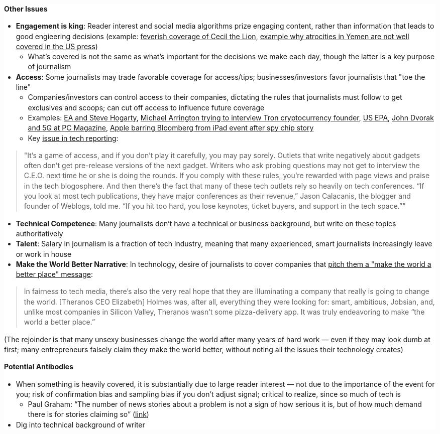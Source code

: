 **Other Issues**

- **Engagement is king**: Reader interest and social media algorithms prize engaging content, rather than information that leads to good engieering decisions (example: [feverish coverage of Cecil the Lion](https://www.nytimes.com/2015/08/17/business/where-clicks-reign-audience-is-king.html), [example why atrocities in Yemen are not well covered in the US press](https://www.nytimes.com/2016/10/02/world/why-some-wars-like-syrias-get-more-attention-than-others-like-yemens.html))
	- What’s covered is not the same as what’s important for the decisions we make each day, though the latter is a key purpose of journalism
- **Access**: Some journalists may trade favorable coverage for access/tips; businesses/investors favor journalists that "toe the line"
  - Companies/investors can control access to their companies, dictating the rules that journalists must follow to get exclusives and scoops; can cut off access to influence future coverage
  - Examples: [EA and Steve Hogarty](https://twitter.com/misterbrilliant/status/483224360418041856), [Michael Arrington trying to interview Tron cryptocurrency founder](https://twitter.com/arrington/status/969414440062877696?s=12), [US EPA](https://www.documentcloud.org/documents/4452940-Pruitt-Events-a-Look-Behind-the-Scenes.html#document/p29/a421985), [John Dvorak and 5G at PC Magazine](https://news.ycombinator.com/item?id=18157869), [Apple barring Bloomberg from iPad event after spy chip story](https://www.cultofmac.com/585868/apple-bars-bloomberg-from-ipad-event-as-payback-for-spy-chip-story/)
  - Key [issue in tech reporting](https://www.vanityfair.com/news/2016/05/theranos-silicon-valley-media):

> "It’s a game of access, and if you don’t play it carefully, you may pay sorely. Outlets that write negatively about gadgets often don’t get pre-release versions of the next gadget. Writers who ask probing questions may not get to interview the C.E.O. next time he or she is doing the rounds. If you comply with these rules, you’re rewarded with page views and praise in the tech blogosphere. And then there’s the fact that many of these tech outlets rely so heavily on tech conferences. “If you look at most tech publications, they have major conferences as their revenue,” Jason Calacanis, the blogger and founder of Weblogs, told me. “If you hit too hard, you lose keynotes, ticket buyers, and support in the tech space.”"

- **Technical Competence**: Many journalists don’t have a technical or business background, but write on these topics authoritatively
- **Talent**: Salary in journalism is a fraction of tech industry, meaning that many experienced, smart journalists increasingly leave or work in house
- **Make the World Better Narrative**: In technology, desire of journalists to cover companies that [pitch them a "make the world a better place" message](https://www.vanityfair.com/news/2016/05/theranos-silicon-valley-media):
> In fairness to tech media, there’s also the very real hope that they are illuminating a company that really is going to change the world. \[Theranos CEO Elizabeth] Holmes was, after all, everything they were looking for: smart, ambitious, Jobsian, and, unlike most companies in Silicon Valley, Theranos wasn’t some pizza-delivery app. It was truly endeavoring to make “the world a better place.”
 
(The rejoinder is that many unsexy businesses change the world after many years of hard work — even if they may look dumb at first; many entrepreneurs falsely claim they make the world better, without noting all the issues their technology creates)

**Potential Antibodies** 
- When something is heavily covered, it is substantially due to large reader interest — not due to the importance of the event for you; risk of confirmation bias and sampling bias if you don’t adjust signal; critical to realize, since so much of tech is 
	- Paul Graham: “The number of news stories about a problem is not a sign of how serious it is, but of how much demand there is for stories claiming so” ([link](https://twitter.com/paulg/status/888496117159276545))
- Dig into technical background of writer
